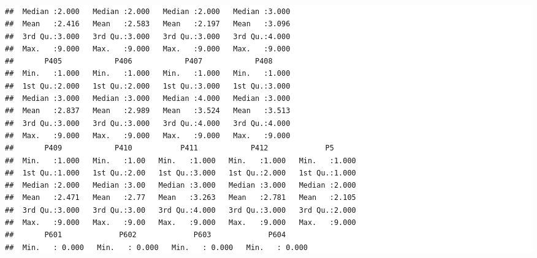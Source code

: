     ##  Median :2.000   Median :2.000   Median :2.000   Median :3.000  
    ##  Mean   :2.416   Mean   :2.583   Mean   :2.197   Mean   :3.096  
    ##  3rd Qu.:3.000   3rd Qu.:3.000   3rd Qu.:3.000   3rd Qu.:4.000  
    ##  Max.   :9.000   Max.   :9.000   Max.   :9.000   Max.   :9.000  
    ##       P405            P406            P407            P408      
    ##  Min.   :1.000   Min.   :1.000   Min.   :1.000   Min.   :1.000  
    ##  1st Qu.:2.000   1st Qu.:2.000   1st Qu.:3.000   1st Qu.:3.000  
    ##  Median :3.000   Median :3.000   Median :4.000   Median :3.000  
    ##  Mean   :2.837   Mean   :2.989   Mean   :3.524   Mean   :3.513  
    ##  3rd Qu.:3.000   3rd Qu.:3.000   3rd Qu.:4.000   3rd Qu.:4.000  
    ##  Max.   :9.000   Max.   :9.000   Max.   :9.000   Max.   :9.000  
    ##       P409            P410           P411            P412             P5       
    ##  Min.   :1.000   Min.   :1.00   Min.   :1.000   Min.   :1.000   Min.   :1.000  
    ##  1st Qu.:1.000   1st Qu.:2.00   1st Qu.:3.000   1st Qu.:2.000   1st Qu.:1.000  
    ##  Median :2.000   Median :3.00   Median :3.000   Median :3.000   Median :2.000  
    ##  Mean   :2.471   Mean   :2.77   Mean   :3.263   Mean   :2.781   Mean   :2.105  
    ##  3rd Qu.:3.000   3rd Qu.:3.00   3rd Qu.:4.000   3rd Qu.:3.000   3rd Qu.:2.000  
    ##  Max.   :9.000   Max.   :9.00   Max.   :9.000   Max.   :9.000   Max.   :9.000  
    ##       P601             P602             P603             P604       
    ##  Min.   : 0.000   Min.   : 0.000   Min.   : 0.000   Min.   : 0.000  